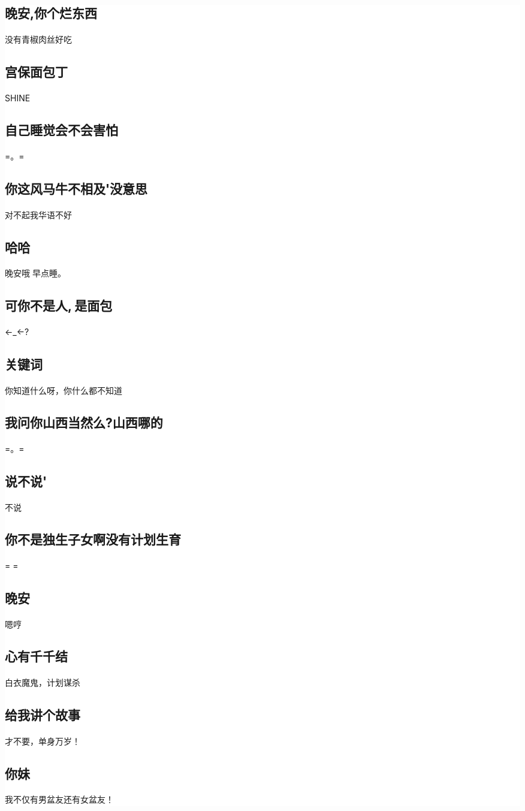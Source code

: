 ## 晚安,你个烂东西
没有青椒肉丝好吃

## 宫保面包丁
SHINE

## 自己睡觉会不会害怕
=。=

## 你这风马牛不相及'没意思
对不起我华语不好

## 哈哈
晚安哦 早点睡。

## 可你不是人, 是面包
←_←?

## 关键词
你知道什么呀，你什么都不知道

## 我问你山西当然么?山西哪的
=。=

## 说不说'
不说

## 你不是独生子女啊没有计划生育
= =

## 晚安
嗯哼

## 心有千千结
白衣魔鬼，计划谋杀

## 给我讲个故事
才不要，单身万岁！

## 你妹
我不仅有男盆友还有女盆友！
